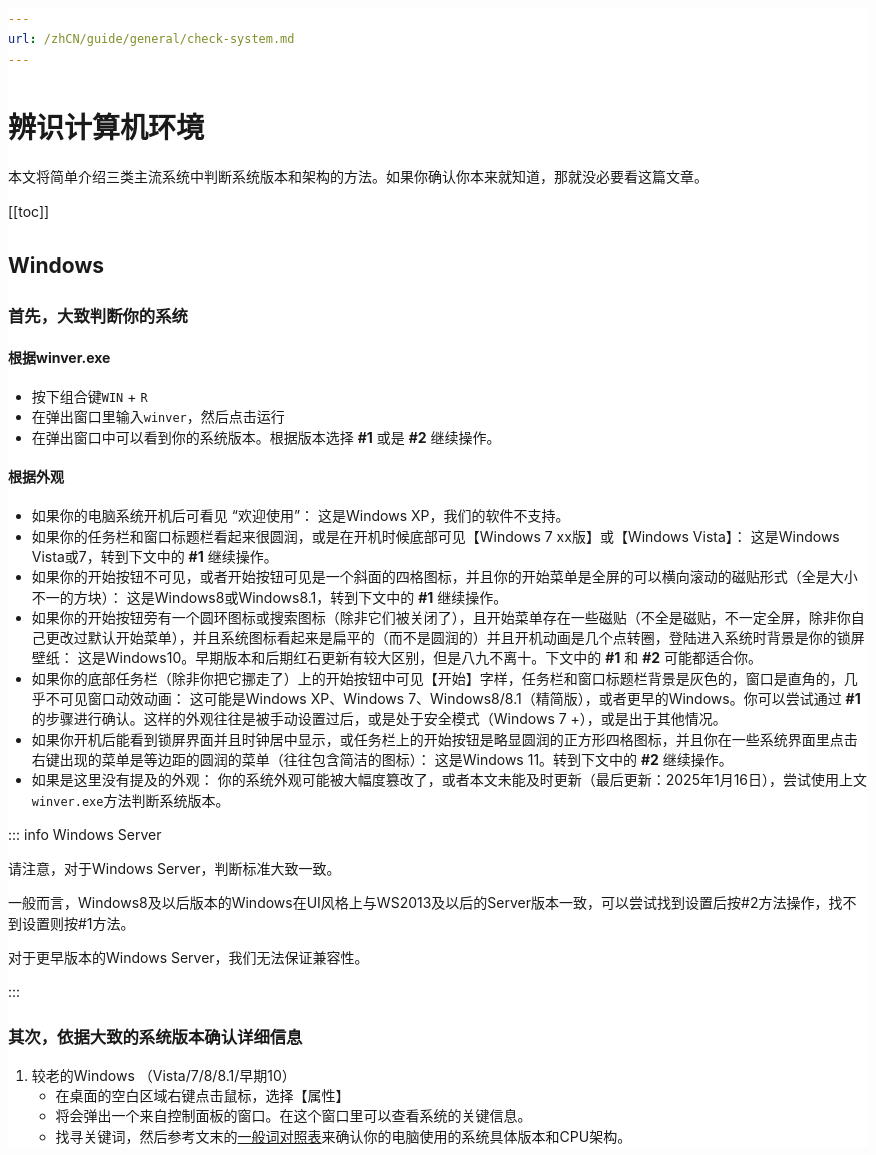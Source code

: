 ```yaml
---
url: /zhCN/guide/general/check-system.md
---
```

# 辨识计算机环境

本文将简单介绍三类主流系统中判断系统版本和架构的方法。如果你确认你本来就知道，那就没必要看这篇文章。

\[\[toc]]

## Windows

### 首先，大致判断你的系统

#### 根据winver.exe

* 按下组合键`WIN` + `R`
* 在弹出窗口里输入`winver`，然后点击运行
* 在弹出窗口中可以看到你的系统版本。根据版本选择 **#1** 或是 **#2** 继续操作。

#### 根据外观

* 如果你的电脑系统开机后可看见 “欢迎使用”：
  这是Windows XP，我们的软件不支持。
* 如果你的任务栏和窗口标题栏看起来很圆润，或是在开机时候底部可见【Windows 7 xx版】或【Windows Vista】：
  这是Windows Vista或7，转到下文中的 **#1** 继续操作。
* 如果你的开始按钮不可见，或者开始按钮可见是一个斜面的四格图标，并且你的开始菜单是全屏的可以横向滚动的磁贴形式（全是大小不一的方块）：
  这是Windows8或Windows8.1，转到下文中的 **#1** 继续操作。
* 如果你的开始按钮旁有一个圆环图标或搜索图标（除非它们被关闭了），且开始菜单存在一些磁贴（不全是磁贴，不一定全屏，除非你自己更改过默认开始菜单），并且系统图标看起来是扁平的（而不是圆润的）并且开机动画是几个点转圈，登陆进入系统时背景是你的锁屏壁纸：
  这是Windows10。早期版本和后期红石更新有较大区别，但是八九不离十。下文中的 **#1** 和 **#2** 可能都适合你。
* 如果你的底部任务栏（除非你把它挪走了）上的开始按钮中可见【开始】字样，任务栏和窗口标题栏背景是灰色的，窗口是直角的，几乎不可见窗口动效动画：
  这可能是Windows XP、Windows 7、Windows8/8.1（精简版），或者更早的Windows。你可以尝试通过 **#1** 的步骤进行确认。这样的外观往往是被手动设置过后，或是处于安全模式（Windows 7 +），或是出于其他情况。
* 如果你开机后能看到锁屏界面并且时钟居中显示，或任务栏上的开始按钮是略显圆润的正方形四格图标，并且你在一些系统界面里点击右键出现的菜单是等边距的圆润的菜单（往往包含简洁的图标）：
  这是Windows 11。转到下文中的 **#2** 继续操作。
* 如果是这里没有提及的外观：
  你的系统外观可能被大幅度篡改了，或者本文未能及时更新（最后更新：2025年1月16日），尝试使用上文`winver.exe`方法判断系统版本。

::: info Windows Server

请注意，对于Windows Server，判断标准大致一致。

一般而言，Windows8及以后版本的Windows在UI风格上与WS2013及以后的Server版本一致，可以尝试找到设置后按#2方法操作，找不到设置则按#1方法。

对于更早版本的Windows Server，我们无法保证兼容性。

:::

### 其次，依据大致的系统版本确认详细信息

1. 较老的Windows （Vista/7/8/8.1/早期10）
   * 在桌面的空白区域右键点击鼠标，选择【属性】
   * 将会弹出一个来自控制面板的窗口。在这个窗口里可以查看系统的关键信息。
   * 找寻关键词，然后参考文末的[一般词对照表](#一般词对照表)来确认你的电脑使用的系统具体版本和CPU架构。

